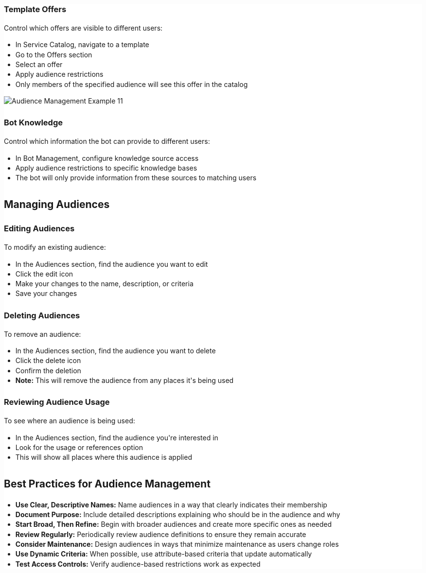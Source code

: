 ### Template Offers
Control which offers are visible to different users:
- In Service Catalog, navigate to a template
- Go to the Offers section
- Select an offer
- Apply audience restrictions
- Only members of the specified audience will see this offer in the catalog

![Audience Management Example 11](/img/Knowledge%20Management/am11.png)

### Bot Knowledge
Control which information the bot can provide to different users:
- In Bot Management, configure knowledge source access
- Apply audience restrictions to specific knowledge bases
- The bot will only provide information from these sources to matching users

## Managing Audiences

### Editing Audiences
To modify an existing audience:
- In the Audiences section, find the audience you want to edit
- Click the edit icon
- Make your changes to the name, description, or criteria
- Save your changes

### Deleting Audiences
To remove an audience:
- In the Audiences section, find the audience you want to delete
- Click the delete icon
- Confirm the deletion
- **Note:** This will remove the audience from any places it's being used

### Reviewing Audience Usage
To see where an audience is being used:
- In the Audiences section, find the audience you're interested in
- Look for the usage or references option
- This will show all places where this audience is applied

## Best Practices for Audience Management
- **Use Clear, Descriptive Names:** Name audiences in a way that clearly indicates their membership
- **Document Purpose:** Include detailed descriptions explaining who should be in the audience and why
- **Start Broad, Then Refine:** Begin with broader audiences and create more specific ones as needed
- **Review Regularly:** Periodically review audience definitions to ensure they remain accurate
- **Consider Maintenance:** Design audiences in ways that minimize maintenance as users change roles
- **Use Dynamic Criteria:** When possible, use attribute-based criteria that update automatically
- **Test Access Controls:** Verify audience-based restrictions work as expected
